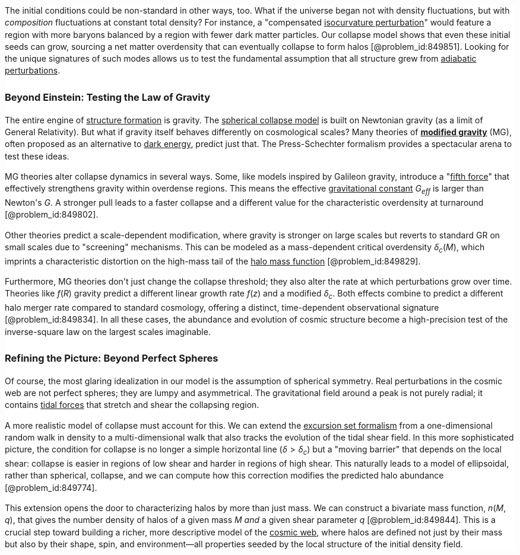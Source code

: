 The initial conditions could be non-standard in other ways, too. What if the universe began not with density fluctuations, but with *composition* fluctuations at constant total density? For instance, a "compensated [isocurvature perturbation](@article_id:158339)" would feature a region with more baryons balanced by a region with fewer dark matter particles. Our collapse model shows that even these initial seeds can grow, sourcing a net matter overdensity that can eventually collapse to form halos [@problem_id:849851]. Looking for the unique signatures of such modes allows us to test the fundamental assumption that all structure grew from [adiabatic perturbations](@article_id:158975).

### Beyond Einstein: Testing the Law of Gravity

The entire engine of [structure formation](@article_id:157747) is gravity. The [spherical collapse model](@article_id:159349) is built on Newtonian gravity (as a limit of General Relativity). But what if gravity itself behaves differently on cosmological scales? Many theories of **[modified gravity](@article_id:158365)** (MG), often proposed as an alternative to [dark energy](@article_id:160629), predict just that. The Press-Schechter formalism provides a spectacular arena to test these ideas.

MG theories alter collapse dynamics in several ways. Some, like models inspired by Galileon gravity, introduce a "[fifth force](@article_id:157032)" that effectively strengthens gravity within overdense regions. This means the effective [gravitational constant](@article_id:262210) $G_{eff}$ is larger than Newton's $G$. A stronger pull leads to a faster collapse and a different value for the characteristic overdensity at turnaround [@problem_id:849802].

Other theories predict a scale-dependent modification, where gravity is stronger on large scales but reverts to standard GR on small scales due to "screening" mechanisms. This can be modeled as a mass-dependent critical overdensity $\delta_c(M)$, which imprints a characteristic distortion on the high-mass tail of the [halo mass function](@article_id:157517) [@problem_id:849829].

Furthermore, MG theories don't just change the collapse threshold; they also alter the rate at which perturbations grow over time. Theories like $f(R)$ gravity predict a different linear growth rate $f(z)$ and a modified $\delta_c$. Both effects combine to predict a different halo merger rate compared to standard cosmology, offering a distinct, time-dependent observational signature [@problem_id:849834]. In all these cases, the abundance and evolution of cosmic structure become a high-precision test of the inverse-square law on the largest scales imaginable.

### Refining the Picture: Beyond Perfect Spheres

Of course, the most glaring idealization in our model is the assumption of spherical symmetry. Real perturbations in the cosmic web are not perfect spheres; they are lumpy and asymmetrical. The gravitational field around a peak is not purely radial; it contains [tidal forces](@article_id:158694) that stretch and shear the collapsing region.

A more realistic model of collapse must account for this. We can extend the [excursion set formalism](@article_id:161023) from a one-dimensional random walk in density to a multi-dimensional walk that also tracks the evolution of the tidal shear field. In this more sophisticated picture, the condition for collapse is no longer a simple horizontal line ($\delta > \delta_c$) but a "moving barrier" that depends on the local shear: collapse is easier in regions of low shear and harder in regions of high shear. This naturally leads to a model of ellipsoidal, rather than spherical, collapse, and we can compute how this correction modifies the predicted halo abundance [@problem_id:849774].

This extension opens the door to characterizing halos by more than just mass. We can construct a bivariate mass function, $n(M, q)$, that gives the number density of halos of a given mass $M$ *and* a given shear parameter $q$ [@problem_id:849844]. This is a crucial step toward building a richer, more descriptive model of the [cosmic web](@article_id:161548), where halos are defined not just by their mass but also by their shape, spin, and environment—all properties seeded by the local structure of the initial density field.
